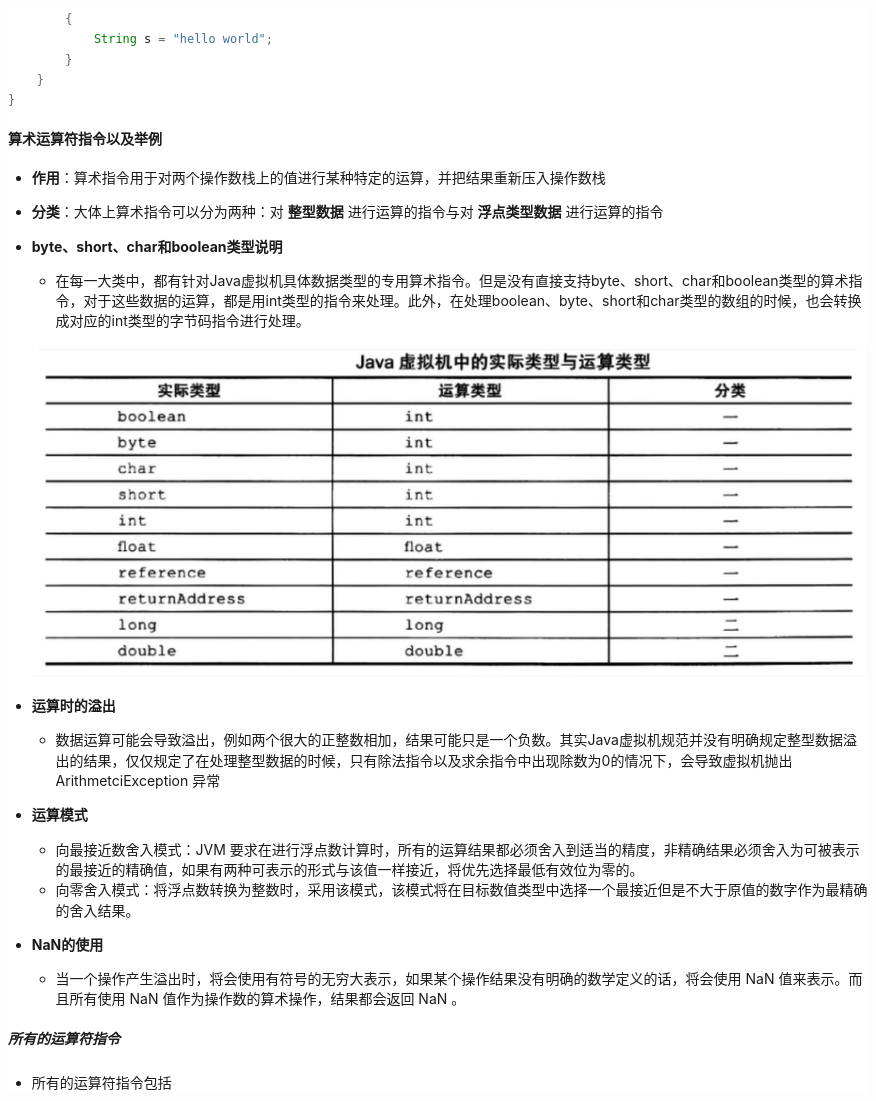 ```java
        {
            String s = "hello world";
        }
    }
}

```

#### 算术运算符指令以及举例

- **作用**：算术指令用于对两个操作数栈上的值进行某种特定的运算，并把结果重新压入操作数栈
- **分类**：大体上算术指令可以分为两种：对 **整型数据** 进行运算的指令与对 **浮点类型数据** 进行运算的指令

- **byte、short、char和boolean类型说明**

  - 在每一大类中，都有针对Java虚拟机具体数据类型的专用算术指令。但是没有直接支持byte、short、char和boolean类型的算术指令，对于这些数据的运算，都是用int类型的指令来处理。此外，在处理boolean、byte、short和char类型的数组的时候，也会转换成对应的int类型的字节码指令进行处理。

  ![1605754003870](images/1605754003870.png)

- **运算时的溢出**

  - 数据运算可能会导致溢出，例如两个很大的正整数相加，结果可能只是一个负数。其实Java虚拟机规范并没有明确规定整型数据溢出的结果，仅仅规定了在处理整型数据的时候，只有除法指令以及求余指令中出现除数为0的情况下，会导致虚拟机抛出 ArithmetciException 异常

- **运算模式**

  - 向最接近数舍入模式：JVM 要求在进行浮点数计算时，所有的运算结果都必须舍入到适当的精度，非精确结果必须舍入为可被表示的最接近的精确值，如果有两种可表示的形式与该值一样接近，将优先选择最低有效位为零的。
  - 向零舍入模式：将浮点数转换为整数时，采用该模式，该模式将在目标数值类型中选择一个最接近但是不大于原值的数字作为最精确的舍入结果。

- **NaN的使用**

  - 当一个操作产生溢出时，将会使用有符号的无穷大表示，如果某个操作结果没有明确的数学定义的话，将会使用 NaN 值来表示。而且所有使用 NaN 值作为操作数的算术操作，结果都会返回 NaN 。

##### 所有的运算符指令

- 所有的运算符指令包括
